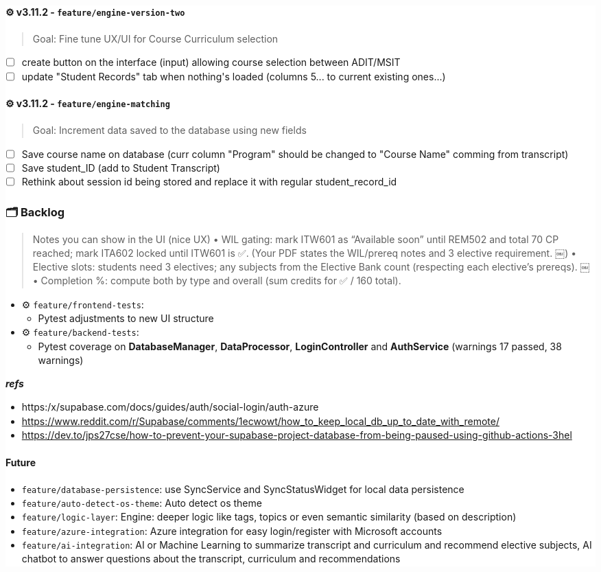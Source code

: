 #### ⚙️ v3.11.2 - `feature/engine-version-two`
> Goal: Fine tune UX/UI for Course Curriculum selection
- [ ] create button on the interface (input) allowing course selection between ADIT/MSIT
- [ ] update "Student Records" tab when nothing's loaded (columns 5... to current existing ones...) 

#### ⚙️ v3.11.2 - `feature/engine-matching`
> Goal: Increment data saved to the database using new fields
- [ ] Save course name on database (curr column "Program" should be changed to "Course Name" comming from transcript)
- [ ] Save student_ID (add to Student Transcript)
- [ ] Rethink about session id being stored and replace it with regular student_record_id

### 🗂️ Backlog
> Notes you can show in the UI (nice UX)
> •	WIL gating: mark ITW601 as “Available soon” until REM502 and total 70 CP reached; mark ITA602 locked until ITW601 is ✅. (Your PDF states the WIL/prereq notes and 3 elective requirement.  ￼)
> •	Elective slots: students need 3 electives; any subjects from the Elective Bank count (respecting each elective’s prereqs).  ￼
> •	Completion %: compute both by type and overall (sum credits for ✅ / 160 total).

- ⚙️ `feature/frontend-tests`: 
  - Pytest adjustments to new UI structure 
- ⚙️ `feature/backend-tests`: 
  - Pytest coverage on **DatabaseManager**, **DataProcessor**, **LoginController** and **AuthService** (warnings 17 passed, 38 warnings) 

***refs***
- https:/x/supabase.com/docs/guides/auth/social-login/auth-azure
- https://www.reddit.com/r/Supabase/comments/1ecwowt/how_to_keep_local_db_up_to_date_with_remote/
- https://dev.to/jps27cse/how-to-prevent-your-supabase-project-database-from-being-paused-using-github-actions-3hel

#### Future
- `feature/database-persistence`: use SyncService and SyncStatusWidget for local data persistence
- `feature/auto-detect-os-theme`: Auto detect os theme 
- `feature/logic-layer`: Engine: deeper logic like tags, topics or even semantic similarity (based on description) 
- `feature/azure-integration`: Azure integration for easy login/register with Microsoft accounts
- `feature/ai-integration`: AI or Machine Learning to summarize transcript and curriculum and recommend elective subjects, AI chatbot to answer questions about the transcript, curriculum and recommendations 